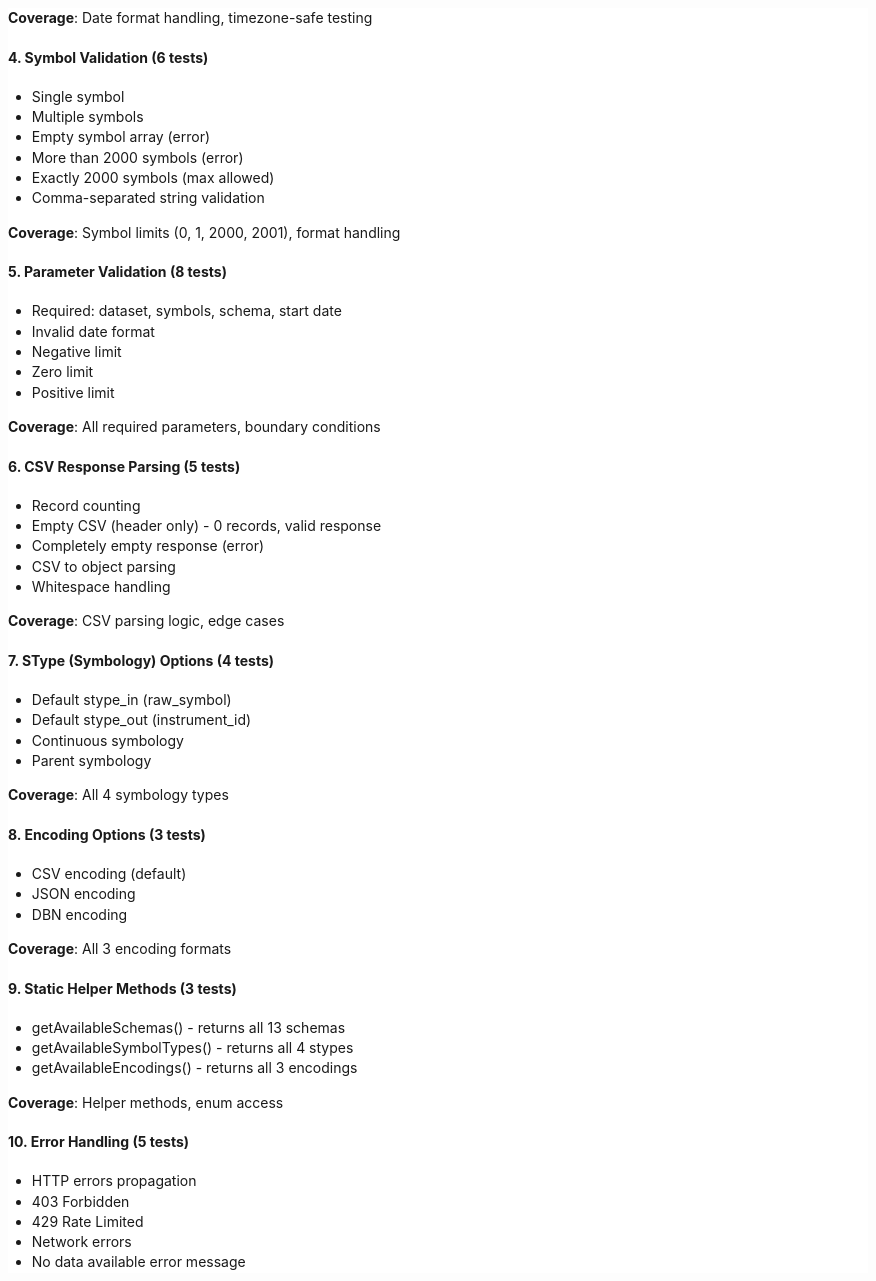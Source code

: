 **Coverage**: Date format handling, timezone-safe testing

#### 4. Symbol Validation (6 tests)
- Single symbol
- Multiple symbols
- Empty symbol array (error)
- More than 2000 symbols (error)
- Exactly 2000 symbols (max allowed)
- Comma-separated string validation

**Coverage**: Symbol limits (0, 1, 2000, 2001), format handling

#### 5. Parameter Validation (8 tests)
- Required: dataset, symbols, schema, start date
- Invalid date format
- Negative limit
- Zero limit
- Positive limit

**Coverage**: All required parameters, boundary conditions

#### 6. CSV Response Parsing (5 tests)
- Record counting
- Empty CSV (header only) - 0 records, valid response
- Completely empty response (error)
- CSV to object parsing
- Whitespace handling

**Coverage**: CSV parsing logic, edge cases

#### 7. SType (Symbology) Options (4 tests)
- Default stype_in (raw_symbol)
- Default stype_out (instrument_id)
- Continuous symbology
- Parent symbology

**Coverage**: All 4 symbology types

#### 8. Encoding Options (3 tests)
- CSV encoding (default)
- JSON encoding
- DBN encoding

**Coverage**: All 3 encoding formats

#### 9. Static Helper Methods (3 tests)
- getAvailableSchemas() - returns all 13 schemas
- getAvailableSymbolTypes() - returns all 4 stypes
- getAvailableEncodings() - returns all 3 encodings

**Coverage**: Helper methods, enum access

#### 10. Error Handling (5 tests)
- HTTP errors propagation
- 403 Forbidden
- 429 Rate Limited
- Network errors
- No data available error message
